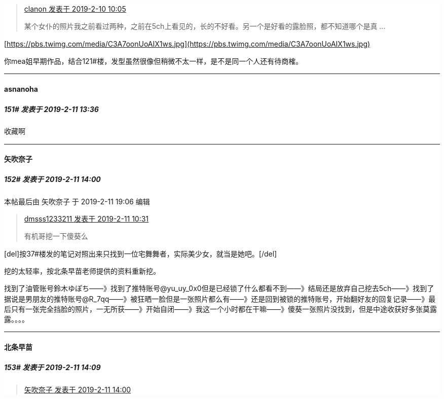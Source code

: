 

<blockquote><a href="httphttps://bbs.saraba1st.com/2b/forum.php?mod=redirect&amp;goto=findpost&amp;pid=42542931&amp;ptid=1809379" target="_blank">clanon 发表于 2019-2-10 10:05</a>

某个女仆的照片我之前看过两种，之前在5ch上看见的，长的不好看。另一个是好看的露脸照，都不知道哪个是真 ...</blockquote>
[https://pbs.twimg.com/media/C3A7oonUoAIX1ws.jpg](https://pbs.twimg.com/media/C3A7oonUoAIX1ws.jpg)

你mea姐早期作品，结合121#楼，发型虽然很像但稍微不太一样，是不是同一个人还有待商榷。









-----

####  asnanoha  
##### 151#       发表于 2019-2-11 13:36




收藏啊







-----

####  矢吹奈子  
##### 152#       发表于 2019-2-11 14:00



 本帖最后由 矢吹奈子 于 2019-2-11 19:06 编辑 
<blockquote><a href="httphttps://bbs.saraba1st.com/2b/forum.php?mod=redirect&amp;goto=findpost&amp;pid=42552969&amp;ptid=1809379" target="_blank">dmsss1233211 发表于 2019-2-11 10:31</a>

有机哥挖一下傻葵么</blockquote>
[del]按37#楼发的笔记对照出来只找到一位宅舞舞者，实际美少女，就当是她吧。[/del]


挖的太轻率，按北条早苗老师提供的资料重新挖。

找到了油管账号鈴木ゆぽち——》找到了推特账号@yu_uy_0x0但是已经锁了什么都看不到——》结局还是放弃自己挖去5ch——》找到了据说是男朋友的推特账号@R_7qq——》被狂晒一脸但是一张照片都么有——》还是回到被锁的推特账号，开始翻好友的回复记录——》最后只有一张完全挡脸的照片，一无所获——》开始自闭——》我这一个小时都在干嘛——》傻葵一张照片没找到，但是中途收获好多张莫露露。。。。








-----

####  北条早苗  
##### 153#       发表于 2019-2-11 14:09



<blockquote><a href="httphttps://bbs.saraba1st.com/2b/forum.php?mod=redirect&amp;goto=findpost&amp;pid=42555417&amp;ptid=1809379" target="_blank">矢吹奈子 发表于 2019-2-11 14:00</a>
